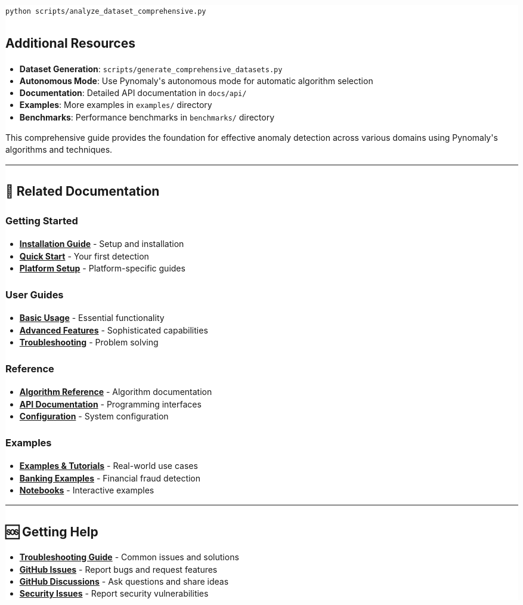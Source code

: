 ```bash
python scripts/analyze_dataset_comprehensive.py
```

## Additional Resources

- **Dataset Generation**: `scripts/generate_comprehensive_datasets.py`
- **Autonomous Mode**: Use Pynomaly's autonomous mode for automatic algorithm selection
- **Documentation**: Detailed API documentation in `docs/api/`
- **Examples**: More examples in `examples/` directory
- **Benchmarks**: Performance benchmarks in `benchmarks/` directory

This comprehensive guide provides the foundation for effective anomaly detection across various domains using Pynomaly's algorithms and techniques.

---

## 🔗 **Related Documentation**

### **Getting Started**
- **[Installation Guide](../../getting-started/installation.md)** - Setup and installation
- **[Quick Start](../../getting-started/quickstart.md)** - Your first detection
- **[Platform Setup](../../getting-started/platform-specific/)** - Platform-specific guides

### **User Guides**
- **[Basic Usage](../basic-usage/README.md)** - Essential functionality
- **[Advanced Features](../advanced-features/README.md)** - Sophisticated capabilities  
- **[Troubleshooting](../troubleshooting/README.md)** - Problem solving

### **Reference**
- **[Algorithm Reference](../../reference/algorithms/README.md)** - Algorithm documentation
- **[API Documentation](../../developer-guides/api-integration/README.md)** - Programming interfaces
- **[Configuration](../../reference/configuration/)** - System configuration

### **Examples**
- **[Examples & Tutorials](../../examples/README.md)** - Real-world use cases
- **[Banking Examples](../../examples/banking/)** - Financial fraud detection
- **[Notebooks](../../examples/notebooks/)** - Interactive examples

---

## 🆘 **Getting Help**

- **[Troubleshooting Guide](../troubleshooting/troubleshooting.md)** - Common issues and solutions
- **[GitHub Issues](https://github.com/your-org/pynomaly/issues)** - Report bugs and request features
- **[GitHub Discussions](https://github.com/your-org/pynomaly/discussions)** - Ask questions and share ideas
- **[Security Issues](mailto:security@pynomaly.org)** - Report security vulnerabilities
